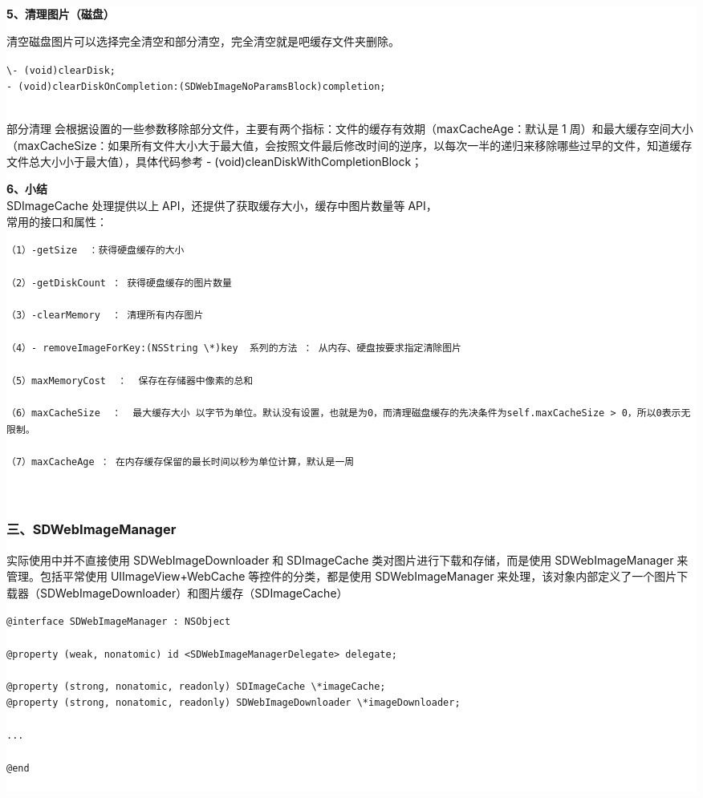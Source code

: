 **5、清理图片（磁盘）**

清空磁盘图片可以选择完全清空和部分清空，完全清空就是吧缓存文件夹删除。

```
\- (void)clearDisk;
- (void)clearDiskOnCompletion:(SDWebImageNoParamsBlock)completion;


```

部分清理 会根据设置的一些参数移除部分文件，主要有两个指标：文件的缓存有效期（maxCacheAge：默认是 1 周）和最大缓存空间大小（maxCacheSize：如果所有文件大小大于最大值，会按照文件最后修改时间的逆序，以每次一半的递归来移除哪些过早的文件，知道缓存文件总大小小于最大值），具体代码参考 - (void)cleanDiskWithCompletionBlock；

**6、小结**  
SDImageCache 处理提供以上 API，还提供了获取缓存大小，缓存中图片数量等 API，  
常用的接口和属性：

```
（1）-getSize  ：获得硬盘缓存的大小

（2）-getDiskCount ： 获得硬盘缓存的图片数量

（3）-clearMemory  ： 清理所有内存图片

（4）- removeImageForKey:(NSString \*)key  系列的方法 ： 从内存、硬盘按要求指定清除图片

（5）maxMemoryCost  ：  保存在存储器中像素的总和

（6）maxCacheSize  ：  最大缓存大小 以字节为单位。默认没有设置，也就是为0，而清理磁盘缓存的先决条件为self.maxCacheSize > 0，所以0表示无限制。

（7）maxCacheAge ： 在内存缓存保留的最长时间以秒为单位计算，默认是一周



```

### 三、SDWebImageManager

实际使用中并不直接使用 SDWebImageDownloader 和 SDImageCache 类对图片进行下载和存储，而是使用 SDWebImageManager 来管理。包括平常使用 UIImageView+WebCache 等控件的分类，都是使用 SDWebImageManager 来处理，该对象内部定义了一个图片下载器（SDWebImageDownloader）和图片缓存（SDImageCache）

```
@interface SDWebImageManager : NSObject

@property (weak, nonatomic) id <SDWebImageManagerDelegate> delegate;

@property (strong, nonatomic, readonly) SDImageCache \*imageCache;
@property (strong, nonatomic, readonly) SDWebImageDownloader \*imageDownloader;

...

@end


```

